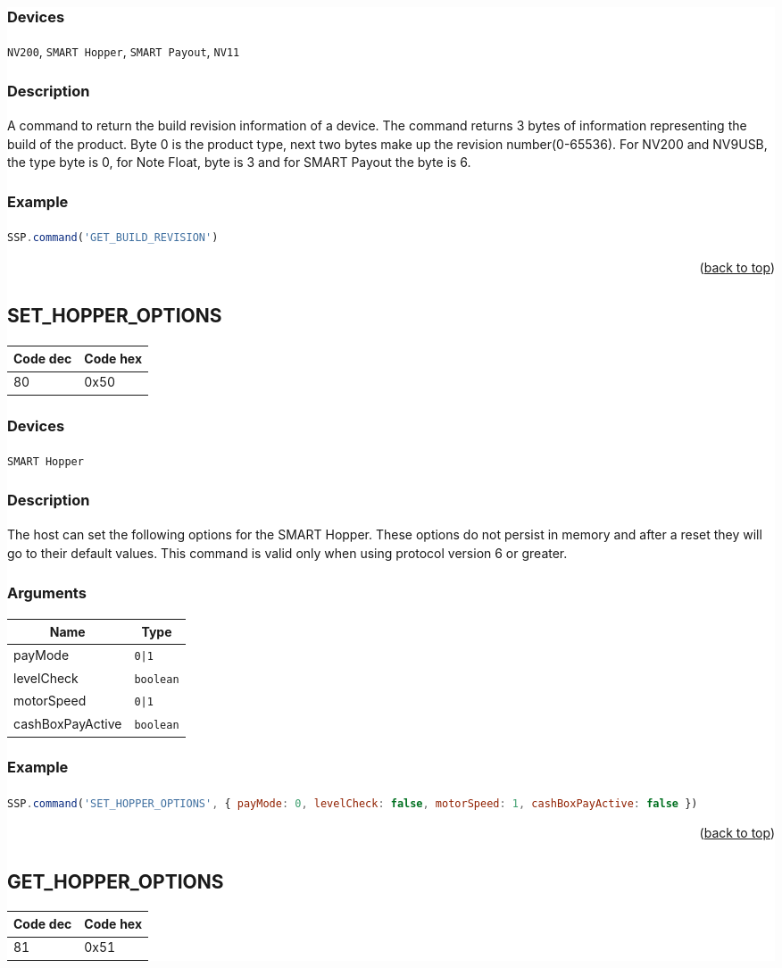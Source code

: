 ### Devices
`NV200`, `SMART Hopper`, `SMART Payout`, `NV11`

### Description
A command to return the build revision information of a device. The command returns 3 bytes of information representing the build of the product. Byte 0 is the product type, next two bytes make up the revision number(0-65536). For NV200 and NV9USB, the type byte is 0, for Note Float, byte is 3 and for SMART Payout the byte is 6.

### Example
```javascript
SSP.command('GET_BUILD_REVISION')
```

<p align="right">(<a href="#readme-top">back to top</a>)</p>

## SET_HOPPER_OPTIONS
| Code dec | Code hex |
| --- | --- |
| 80 | 0x50 |

### Devices
`SMART Hopper`

### Description
The host can set the following options for the SMART Hopper. These options do not persist in memory and after a reset they will go to their default values. This command is valid only when using protocol version 6 or greater.

### Arguments
| Name | Type |
| --- | --- |
| payMode | `0\|1` |
| levelCheck | `boolean` |
| motorSpeed | `0\|1` |
| cashBoxPayActive | `boolean` |

### Example
```javascript
SSP.command('SET_HOPPER_OPTIONS', { payMode: 0, levelCheck: false, motorSpeed: 1, cashBoxPayActive: false })
```

<p align="right">(<a href="#readme-top">back to top</a>)</p>

## GET_HOPPER_OPTIONS
| Code dec | Code hex |
| --- | --- |
| 81 | 0x51 |
